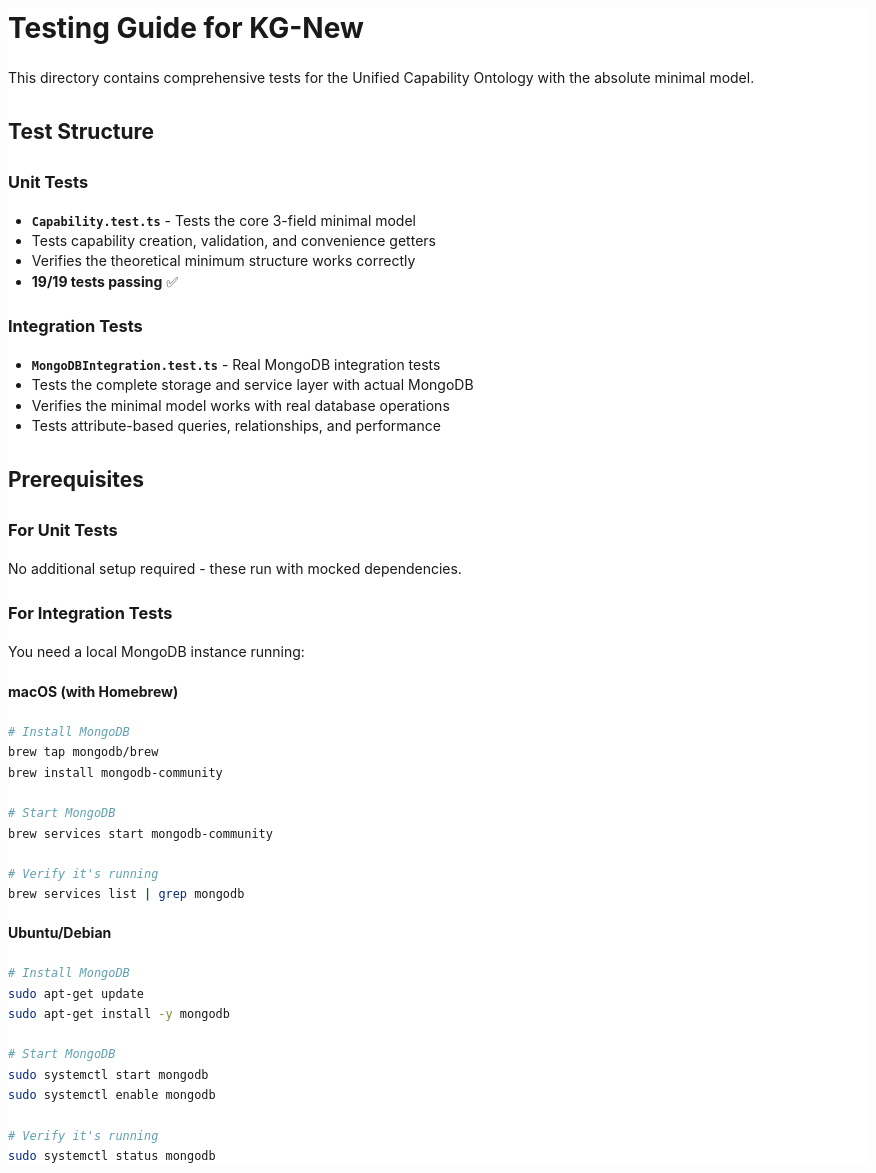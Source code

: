 # Testing Guide for KG-New

This directory contains comprehensive tests for the Unified Capability Ontology with the absolute minimal model.

## Test Structure

### Unit Tests
- **`Capability.test.ts`** - Tests the core 3-field minimal model
- Tests capability creation, validation, and convenience getters
- Verifies the theoretical minimum structure works correctly
- **19/19 tests passing** ✅

### Integration Tests
- **`MongoDBIntegration.test.ts`** - Real MongoDB integration tests
- Tests the complete storage and service layer with actual MongoDB
- Verifies the minimal model works with real database operations
- Tests attribute-based queries, relationships, and performance

## Prerequisites

### For Unit Tests
No additional setup required - these run with mocked dependencies.

### For Integration Tests
You need a local MongoDB instance running:

#### macOS (with Homebrew)
```bash
# Install MongoDB
brew tap mongodb/brew
brew install mongodb-community

# Start MongoDB
brew services start mongodb-community

# Verify it's running
brew services list | grep mongodb
```

#### Ubuntu/Debian
```bash
# Install MongoDB
sudo apt-get update
sudo apt-get install -y mongodb

# Start MongoDB
sudo systemctl start mongodb
sudo systemctl enable mongodb

# Verify it's running
sudo systemctl status mongodb
```
